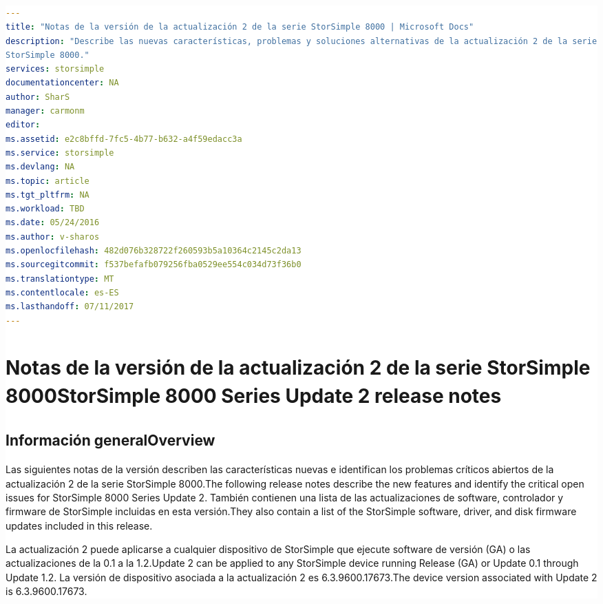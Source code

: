 ```yaml
---
title: "Notas de la versión de la actualización 2 de la serie StorSimple 8000 | Microsoft Docs"
description: "Describe las nuevas características, problemas y soluciones alternativas de la actualización 2 de la serie StorSimple 8000."
services: storsimple
documentationcenter: NA
author: SharS
manager: carmonm
editor: 
ms.assetid: e2c8bffd-7fc5-4b77-b632-a4f59edacc3a
ms.service: storsimple
ms.devlang: NA
ms.topic: article
ms.tgt_pltfrm: NA
ms.workload: TBD
ms.date: 05/24/2016
ms.author: v-sharos
ms.openlocfilehash: 482d076b328722f260593b5a10364c2145c2da13
ms.sourcegitcommit: f537befafb079256fba0529ee554c034d73f36b0
ms.translationtype: MT
ms.contentlocale: es-ES
ms.lasthandoff: 07/11/2017
---
```

# <a name="storsimple-8000-series-update-2-release-notes"></a><span data-ttu-id="0fd4b-103">Notas de la versión de la actualización 2 de la serie StorSimple 8000</span><span class="sxs-lookup"><span data-stu-id="0fd4b-103">StorSimple 8000 Series Update 2 release notes</span></span>
## <a name="overview"></a><span data-ttu-id="0fd4b-104">Información general</span><span class="sxs-lookup"><span data-stu-id="0fd4b-104">Overview</span></span>
<span data-ttu-id="0fd4b-105">Las siguientes notas de la versión describen las características nuevas e identifican los problemas críticos abiertos de la actualización 2 de la serie StorSimple 8000.</span><span class="sxs-lookup"><span data-stu-id="0fd4b-105">The following release notes describe the new features and identify the critical open issues for StorSimple 8000 Series Update 2.</span></span> <span data-ttu-id="0fd4b-106">También contienen una lista de las actualizaciones de software, controlador y firmware de StorSimple incluidas en esta versión.</span><span class="sxs-lookup"><span data-stu-id="0fd4b-106">They also contain a list of the StorSimple software, driver, and disk firmware updates included in this release.</span></span> 

<span data-ttu-id="0fd4b-107">La actualización 2 puede aplicarse a cualquier dispositivo de StorSimple que ejecute software de versión (GA) o las actualizaciones de la 0.1 a la 1.2.</span><span class="sxs-lookup"><span data-stu-id="0fd4b-107">Update 2 can be applied to any StorSimple device running Release (GA) or Update 0.1 through Update 1.2.</span></span> <span data-ttu-id="0fd4b-108">La versión de dispositivo asociada a la actualización 2 es 6.3.9600.17673.</span><span class="sxs-lookup"><span data-stu-id="0fd4b-108">The device version associated with Update 2 is 6.3.9600.17673.</span></span>
